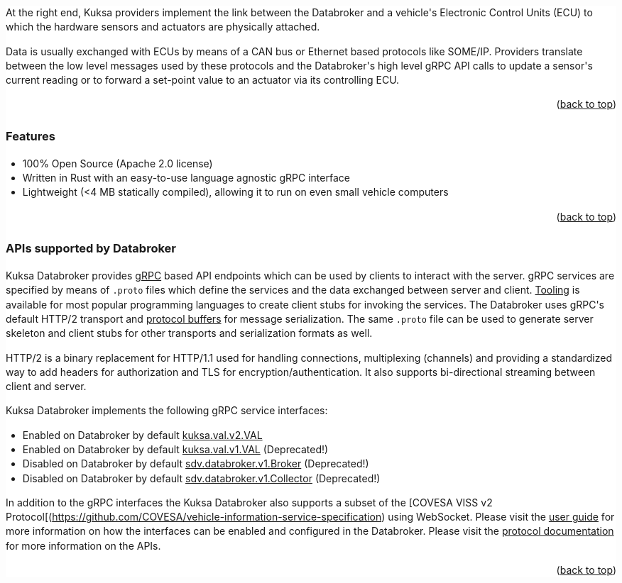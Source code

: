 At the right end, Kuksa providers implement the link between the Databroker and a vehicle's Electronic Control Units (ECU) to which the hardware sensors and actuators are physically attached.

Data is usually exchanged with ECUs by means of a CAN bus or Ethernet based protocols like SOME/IP. Providers translate between the low level messages used by these protocols and the Databroker's high level gRPC API calls to update a sensor's current reading or to forward a set-point value to an actuator via its controlling ECU.

<p align="right">(<a href="#readme-top">back to top</a>)</p>

### Features

- 100% Open Source (Apache 2.0 license)
- Written in Rust with an easy-to-use language agnostic gRPC interface
- Lightweight (<4 MB statically compiled), allowing it to run on even small vehicle computers

<p align="right">(<a href="#readme-top">back to top</a>)</p>

### APIs supported by Databroker

Kuksa Databroker provides [gRPC](https://grpc.io/) based API endpoints which can be used by
clients to interact with the server. gRPC services are specified by means of `.proto` files which define the services and the data
exchanged between server and client.
[Tooling](https://grpc.io/docs/languages/) is available for most popular programming languages to create
client stubs for invoking the services.
The Databroker uses gRPC's default HTTP/2 transport and [protocol buffers](https://developers.google.com/protocol-buffers) for message serialization.
The same `.proto` file can be used to generate server skeleton and client stubs for other transports and serialization formats as well.

HTTP/2 is a binary replacement for HTTP/1.1 used for handling connections, multiplexing (channels) and providing a standardized way to add headers for authorization and TLS for encryption/authentication.
It also supports bi-directional streaming between client and server.

Kuksa Databroker implements the following gRPC service interfaces:

- Enabled on Databroker by default [kuksa.val.v2.VAL](proto/kuksa/val/v2/val.proto)
- Enabled on Databroker by default [kuksa.val.v1.VAL](proto/kuksa/val/v1/val.proto) (Deprecated!)
- Disabled on Databroker by default [sdv.databroker.v1.Broker](proto/sdv/databroker/v1/broker.proto) (Deprecated!)
- Disabled on Databroker by default [sdv.databroker.v1.Collector](proto/sdv/databroker/v1/collector.proto) (Deprecated!)

In addition to the gRPC interfaces the Kuksa Databroker also supports a subset of the [COVESA VISS v2 Protocol[(https://github.com/COVESA/vehicle-information-service-specification)
using WebSocket.
Please visit the [user guide](doc/user_guide.md) for more information on how the interfaces can be enabled and configured in the Databroker.
Please visit the [protocol documentation](doc/protocol.md) for more information on the APIs.

<p align="right">(<a href="#readme-top">back to top</a>)</p>

